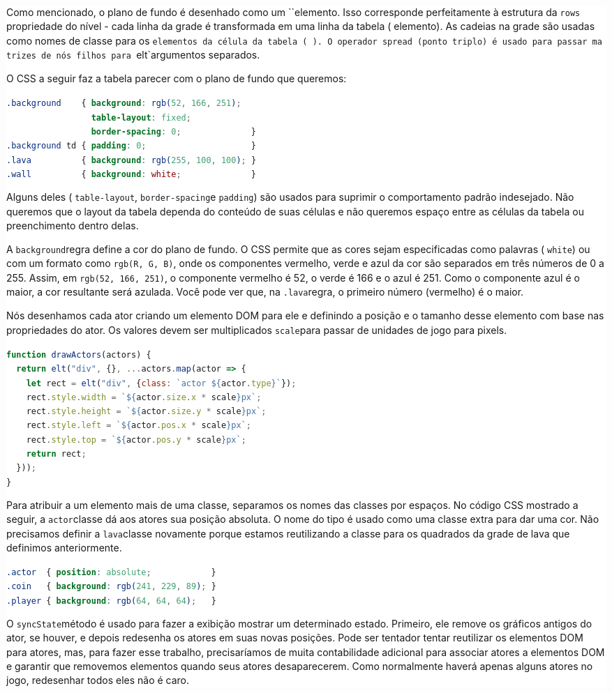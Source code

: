 Como mencionado, o plano de fundo é desenhado como um ``elemento. Isso corresponde perfeitamente à estrutura da `rows`propriedade do nível - cada linha da grade é transformada em uma linha da tabela ( elemento). As cadeias na grade são usadas como nomes de classe para os `elementos da célula da tabela ( ). O operador spread (ponto triplo) é usado para passar matrizes de nós filhos para `elt`argumentos separados.

O CSS a seguir faz a tabela parecer com o plano de fundo que queremos:

```css
.background    { background: rgb(52, 166, 251);
                 table-layout: fixed;
                 border-spacing: 0;              }
.background td { padding: 0;                     }
.lava          { background: rgb(255, 100, 100); }
.wall          { background: white;              }
```

Alguns deles ( `table-layout`, `border-spacing`e `padding`) são usados para suprimir o comportamento padrão indesejado. Não queremos que o layout da tabela dependa do conteúdo de suas células e não queremos espaço entre as células da tabela ou preenchimento dentro delas.

A `background`regra define a cor do plano de fundo. O CSS permite que as cores sejam especificadas como palavras ( `white`) ou com um formato como `rgb(R, G, B)`, onde os componentes vermelho, verde e azul da cor são separados em três números de 0 a 255. Assim, em `rgb(52, 166, 251)`, o componente vermelho é 52, o verde é 166 e o azul é 251. Como o componente azul é o maior, a cor resultante será azulada. Você pode ver que, na `.lava`regra, o primeiro número (vermelho) é o maior.

Nós desenhamos cada ator criando um elemento DOM para ele e definindo a posição e o tamanho desse elemento com base nas propriedades do ator. Os valores devem ser multiplicados `scale`para passar de unidades de jogo para pixels.

```js
function drawActors(actors) {
  return elt("div", {}, ...actors.map(actor => {
    let rect = elt("div", {class: `actor ${actor.type}`});
    rect.style.width = `${actor.size.x * scale}px`;
    rect.style.height = `${actor.size.y * scale}px`;
    rect.style.left = `${actor.pos.x * scale}px`;
    rect.style.top = `${actor.pos.y * scale}px`;
    return rect;
  }));
}
```

Para atribuir a um elemento mais de uma classe, separamos os nomes das classes por espaços. No código CSS mostrado a seguir, a `actor`classe dá aos atores sua posição absoluta. O nome do tipo é usado como uma classe extra para dar uma cor. Não precisamos definir a `lava`classe novamente porque estamos reutilizando a classe para os quadrados da grade de lava que definimos anteriormente.

```css
.actor  { position: absolute;            }
.coin   { background: rgb(241, 229, 89); }
.player { background: rgb(64, 64, 64);   }
```

O `syncState`método é usado para fazer a exibição mostrar um determinado estado. Primeiro, ele remove os gráficos antigos do ator, se houver, e depois redesenha os atores em suas novas posições. Pode ser tentador tentar reutilizar os elementos DOM para atores, mas, para fazer esse trabalho, precisaríamos de muita contabilidade adicional para associar atores a elementos DOM e garantir que removemos elementos quando seus atores desaparecerem. Como normalmente haverá apenas alguns atores no jogo, redesenhar todos eles não é caro.
